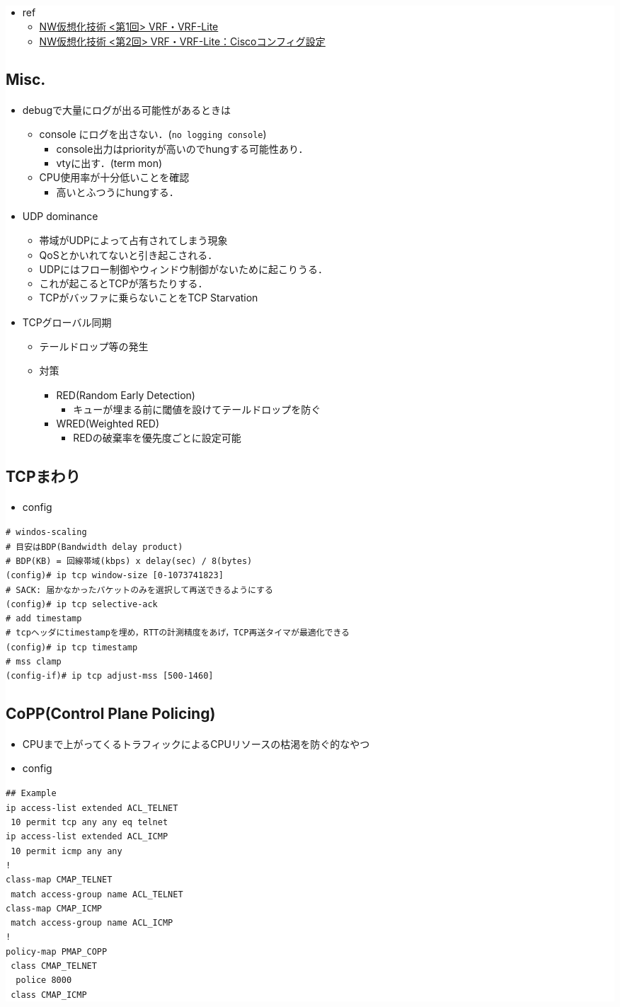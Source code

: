 - ref
  - [NW仮想化技術 <第1回> VRF・VRF-Lite](https://www.infraeye.com/2016/10/20/ccieb001/)
  - [NW仮想化技術 <第2回> VRF・VRF-Lite：Ciscoコンフィグ設定](https://www.infraeye.com/2016/10/25/ccieb02/)

## Misc.
- debugで大量にログが出る可能性があるときは
  - console にログを出さない．(`no logging console`)
    - console出力はpriorityが高いのでhungする可能性あり．
    - vtyに出す．(term mon)
  - CPU使用率が十分低いことを確認
    - 高いとふつうにhungする．

- UDP dominance
  - 帯域がUDPによって占有されてしまう現象
  - QoSとかいれてないと引き起こされる．
  - UDPにはフロー制御やウィンドウ制御がないために起こりうる．
  - これが起こるとTCPが落ちたりする．
  - TCPがバッファに乗らないことをTCP Starvation

- TCPグローバル同期
  - テールドロップ等の発生

  - 対策
    - RED(Random Early Detection)
      - キューが埋まる前に閾値を設けてテールドロップを防ぐ
    - WRED(Weighted RED)
      - REDの破棄率を優先度ごとに設定可能

## TCPまわり
- config
```
# windos-scaling
# 目安はBDP(Bandwidth delay product)
# BDP(KB) = 回線帯域(kbps) x delay(sec) / 8(bytes)
(config)# ip tcp window-size [0-1073741823]
# SACK: 届かなかったパケットのみを選択して再送できるようにする
(config)# ip tcp selective-ack
# add timestamp
# tcpヘッダにtimestampを埋め，RTTの計測精度をあげ，TCP再送タイマが最適化できる
(config)# ip tcp timestamp
# mss clamp
(config-if)# ip tcp adjust-mss [500-1460]
```

## CoPP(Control Plane Policing)
- CPUまで上がってくるトラフィックによるCPUリソースの枯渇を防ぐ的なやつ

- config
```
## Example
ip access-list extended ACL_TELNET
 10 permit tcp any any eq telnet
ip access-list extended ACL_ICMP
 10 permit icmp any any
!
class-map CMAP_TELNET
 match access-group name ACL_TELNET
class-map CMAP_ICMP
 match access-group name ACL_ICMP
!
policy-map PMAP_COPP
 class CMAP_TELNET
  police 8000
 class CMAP_ICMP
```